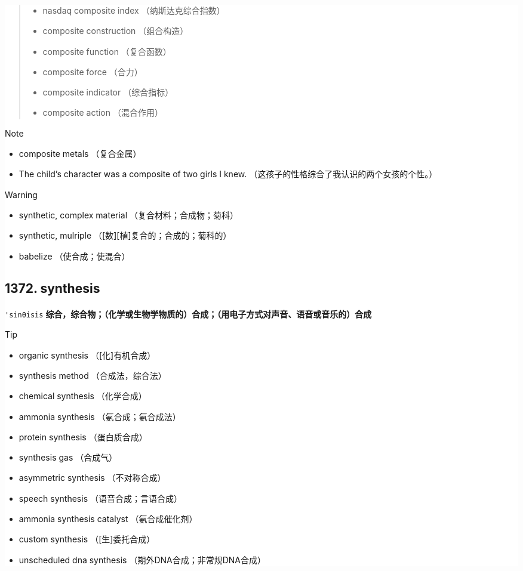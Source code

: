 > - nasdaq composite index （纳斯达克综合指数）
>
> - composite construction （组合构造）
>
> - composite function （复合函数）
>
> - composite force （合力）
>
> - composite indicator （综合指标）
>
> - composite action （混合作用）
>

> [!NOTE]
>
> - composite metals （复合金属）
>
> - The child’s character was a composite of two girls I knew. （这孩子的性格综合了我认识的两个女孩的个性。）
>

> [!WARNING]
>
> - synthetic, complex material （复合材料；合成物；菊科）
>
> - synthetic, mulriple （[数][植]复合的；合成的；菊科的）
>
> - babelize （使合成；使混合）
>

## 1372. synthesis

`'sinθisis`  **综合，综合物；（化学或生物学物质的）合成；（用电子方式对声音、语音或音乐的）合成**

> [!TIP]
>
> - organic synthesis （[化]有机合成）
>
> - synthesis method （合成法，综合法）
>
> - chemical synthesis （化学合成）
>
> - ammonia synthesis （氨合成；氨合成法）
>
> - protein synthesis （蛋白质合成）
>
> - synthesis gas （合成气）
>
> - asymmetric synthesis （不对称合成）
>
> - speech synthesis （语音合成；言语合成）
>
> - ammonia synthesis catalyst （氨合成催化剂）
>
> - custom synthesis （[生]委托合成）
>
> - unscheduled dna synthesis （期外DNA合成；非常规DNA合成）
>
